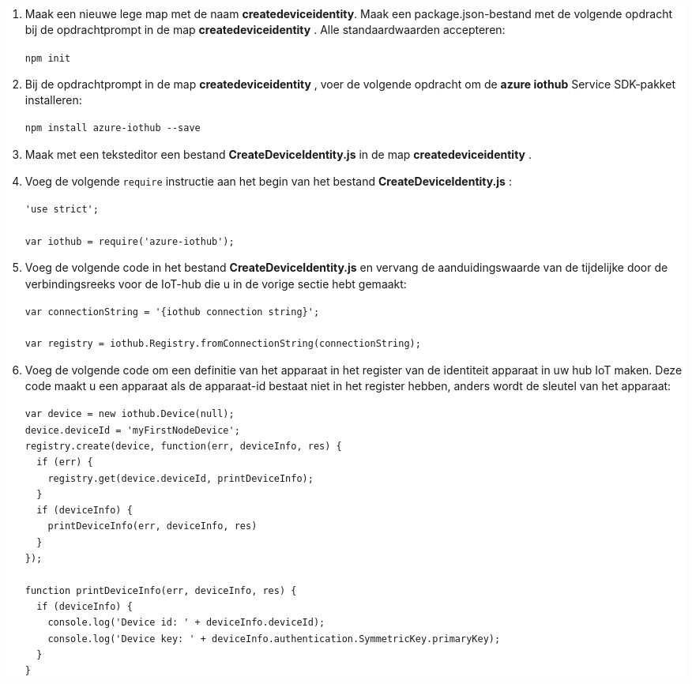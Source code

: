 1. Maak een nieuwe lege map met de naam **createdeviceidentity**. Maak een package.json-bestand met de volgende opdracht bij de opdrachtprompt in de map **createdeviceidentity** . Alle standaardwaarden accepteren:

    ```
    npm init
    ```

2. Bij de opdrachtprompt in de map **createdeviceidentity** , voer de volgende opdracht om de **azure iothub** Service SDK-pakket installeren:

    ```
    npm install azure-iothub --save
    ```

3. Maak met een teksteditor een bestand **CreateDeviceIdentity.js** in de map **createdeviceidentity** .

4. Voeg de volgende `require` instructie aan het begin van het bestand **CreateDeviceIdentity.js** :

    ```
    'use strict';
    
    var iothub = require('azure-iothub');
    ```

5. Voeg de volgende code in het bestand **CreateDeviceIdentity.js** en vervang de aanduidingswaarde van de tijdelijke door de verbindingsreeks voor de IoT-hub die u in de vorige sectie hebt gemaakt: 

    ```
    var connectionString = '{iothub connection string}';
    
    var registry = iothub.Registry.fromConnectionString(connectionString);
    ```

6. Voeg de volgende code om een definitie van het apparaat in het register van de identiteit apparaat in uw hub IoT maken. Deze code maakt u een apparaat als de apparaat-id bestaat niet in het register hebben, anders wordt de sleutel van het apparaat:

    ```
    var device = new iothub.Device(null);
    device.deviceId = 'myFirstNodeDevice';
    registry.create(device, function(err, deviceInfo, res) {
      if (err) {
        registry.get(device.deviceId, printDeviceInfo);
      }
      if (deviceInfo) {
        printDeviceInfo(err, deviceInfo, res)
      }
    });

    function printDeviceInfo(err, deviceInfo, res) {
      if (deviceInfo) {
        console.log('Device id: ' + deviceInfo.deviceId);
        console.log('Device key: ' + deviceInfo.authentication.SymmetricKey.primaryKey);
      }
    }
    ```
